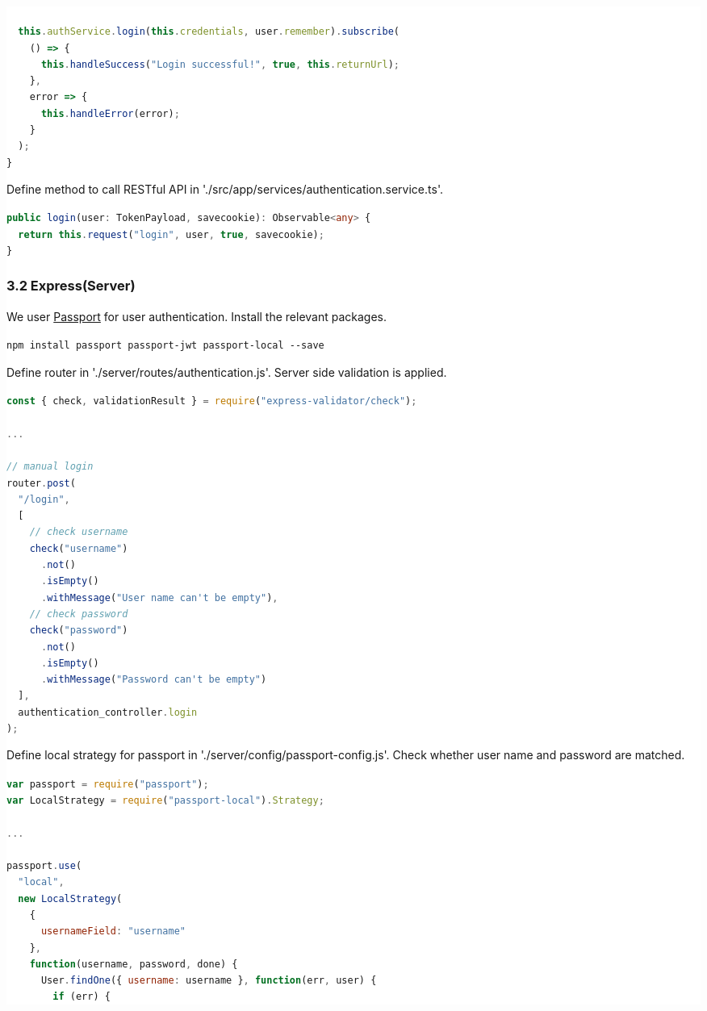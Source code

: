 ```typescript

  this.authService.login(this.credentials, user.remember).subscribe(
    () => {
      this.handleSuccess("Login successful!", true, this.returnUrl);
    },
    error => {
      this.handleError(error);
    }
  );
}
```
Define method to call RESTful API in './src/app/services/authentication.service.ts'.
```typescript
public login(user: TokenPayload, savecookie): Observable<any> {
  return this.request("login", user, true, savecookie);
}
```
### 3.2 Express(Server)
We user [Passport](https://www.npmjs.com/package/passport) for user authentication. Install the relevant packages.
```raw
npm install passport passport-jwt passport-local --save
```
Define router in './server/routes/authentication.js'. Server side validation is applied.
```javascript
const { check, validationResult } = require("express-validator/check");

...

// manual login
router.post(
  "/login",
  [
    // check username
    check("username")
      .not()
      .isEmpty()
      .withMessage("User name can't be empty"),
    // check password
    check("password")
      .not()
      .isEmpty()
      .withMessage("Password can't be empty")
  ],
  authentication_controller.login
);
```
Define local strategy for passport in './server/config/passport-config.js'. Check whether user name and password are matched.
```javascript
var passport = require("passport");
var LocalStrategy = require("passport-local").Strategy;

...

passport.use(
  "local",
  new LocalStrategy(
    {
      usernameField: "username"
    },
    function(username, password, done) {
      User.findOne({ username: username }, function(err, user) {
        if (err) {
```